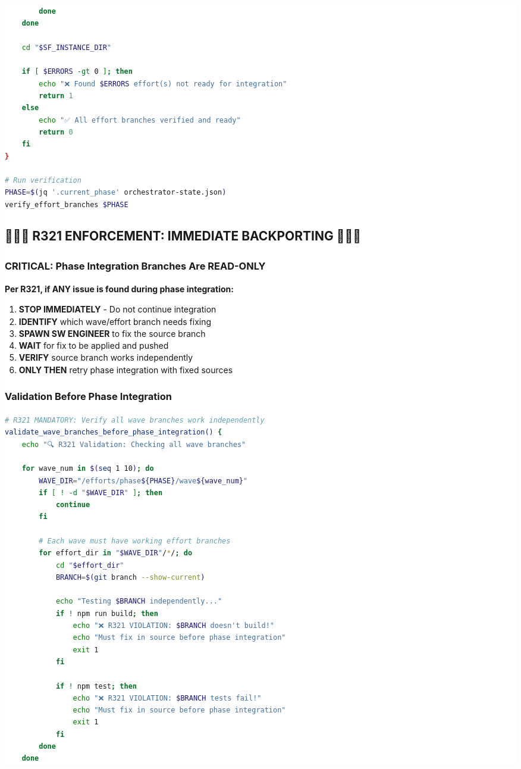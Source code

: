 ```bash
        done
    done
    
    cd "$SF_INSTANCE_DIR"
    
    if [ $ERRORS -gt 0 ]; then
        echo "❌ Found $ERRORS effort(s) not ready for integration"
        return 1
    else
        echo "✅ All effort branches verified and ready"
        return 0
    fi
}

# Run verification
PHASE=$(jq '.current_phase' orchestrator-state.json)
verify_effort_branches $PHASE
```

## 🔴🔴🔴 R321 ENFORCEMENT: IMMEDIATE BACKPORTING 🔴🔴🔴

### CRITICAL: Phase Integration Branches Are READ-ONLY
**Per R321, if ANY issue is found during phase integration:**

1. **STOP IMMEDIATELY** - Do not continue integration
2. **IDENTIFY** which wave/effort branch needs fixing
3. **SPAWN SW ENGINEER** to fix the source branch
4. **WAIT** for fix to be applied and pushed
5. **VERIFY** source branch works independently
6. **ONLY THEN** retry phase integration with fixed sources

### Validation Before Phase Integration
```bash
# R321 MANDATORY: Verify all wave branches work independently
validate_wave_branches_before_phase_integration() {
    echo "🔍 R321 Validation: Checking all wave branches"
    
    for wave_num in $(seq 1 10); do
        WAVE_DIR="/efforts/phase${PHASE}/wave${wave_num}"
        if [ ! -d "$WAVE_DIR" ]; then
            continue
        fi
        
        # Each wave must have working effort branches
        for effort_dir in "$WAVE_DIR"/*/; do
            cd "$effort_dir"
            BRANCH=$(git branch --show-current)
            
            echo "Testing $BRANCH independently..."
            if ! npm run build; then
                echo "❌ R321 VIOLATION: $BRANCH doesn't build!"
                echo "Must fix in source before phase integration"
                exit 1
            fi
            
            if ! npm test; then
                echo "❌ R321 VIOLATION: $BRANCH tests fail!"
                echo "Must fix in source before phase integration"
                exit 1
            fi
        done
    done
```